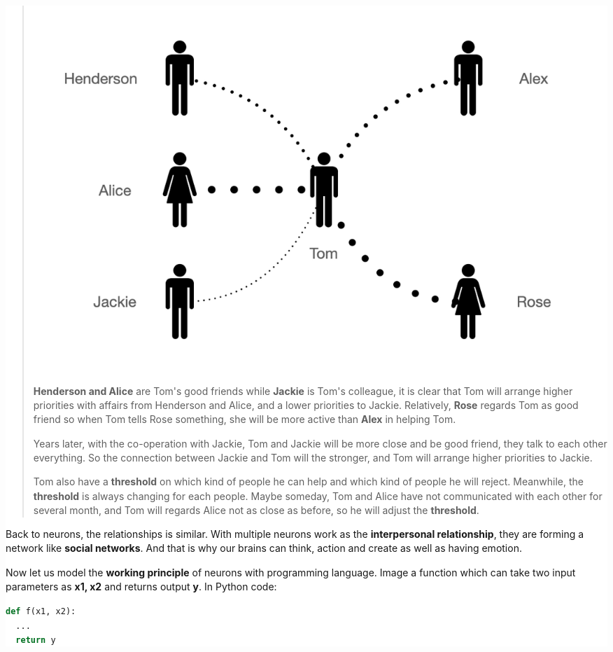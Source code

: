 > ![Relationship Network of Tom](./assets/relations.png)
>
> **Henderson and Alice** are Tom's good friends while **Jackie** is Tom's colleague, it is clear that Tom will arrange higher priorities with affairs from Henderson and Alice, and a lower priorities to Jackie. Relatively, **Rose** regards Tom as good friend so when Tom tells Rose something, she will be more active than **Alex** in helping Tom. 
>
> Years later, with the co-operation with Jackie, Tom and Jackie will be more close and be good friend, they talk to each other everything. So the connection between Jackie and Tom will the stronger, and Tom will arrange higher priorities to Jackie.
>
> Tom also have a **threshold** on which kind of people he can help and which kind of people he will reject. Meanwhile, the **threshold** is always changing for each people. Maybe someday, Tom and Alice have not communicated with each other for several month, and Tom will regards Alice not as close as before, so he will adjust the **threshold**.

Back to neurons, the relationships is similar. With multiple neurons work as the **interpersonal relationship**, they are forming a network like **social networks**. And that is why our brains can think, action and create as well as having emotion.

Now let us model the **working principle** of neurons with programming language. Image a function which can take two input parameters as **x1, x2** and returns output **y**. In Python code:

```python
def f(x1, x2):
  ...
  return y
```
